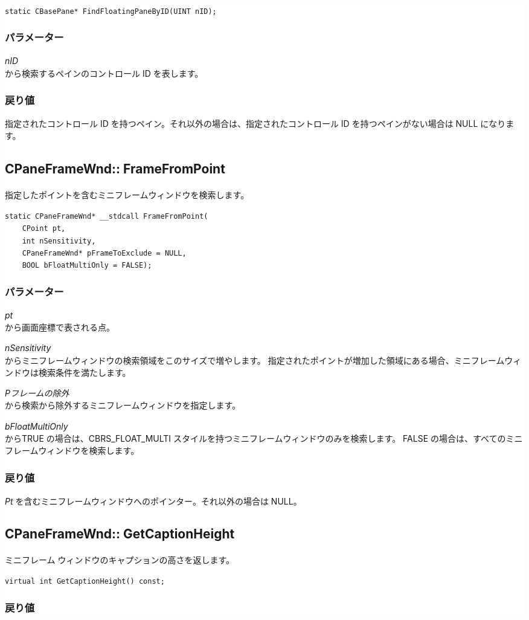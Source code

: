 ```
static CBasePane* FindFloatingPaneByID(UINT nID);
```

### <a name="parameters"></a>パラメーター

*nID*<br/>
から検索するペインのコントロール ID を表します。

### <a name="return-value"></a>戻り値

指定されたコントロール ID を持つペイン。それ以外の場合は、指定されたコントロール ID を持つペインがない場合は NULL になります。

## <a name="cpaneframewndframefrompoint"></a><a name="framefrompoint"></a> CPaneFrameWnd:: FrameFromPoint

指定したポイントを含むミニフレームウィンドウを検索します。

```
static CPaneFrameWnd* __stdcall FrameFromPoint(
    CPoint pt,
    int nSensitivity,
    CPaneFrameWnd* pFrameToExclude = NULL,
    BOOL bFloatMultiOnly = FALSE);
```

### <a name="parameters"></a>パラメーター

*pt*<br/>
から画面座標で表される点。

*nSensitivity*<br/>
からミニフレームウィンドウの検索領域をこのサイズで増やします。 指定されたポイントが増加した領域にある場合、ミニフレームウィンドウは検索条件を満たします。

*Pフレームの除外*<br/>
から検索から除外するミニフレームウィンドウを指定します。

*bFloatMultiOnly*<br/>
からTRUE の場合は、CBRS_FLOAT_MULTI スタイルを持つミニフレームウィンドウのみを検索します。 FALSE の場合は、すべてのミニフレームウィンドウを検索します。

### <a name="return-value"></a>戻り値

*Pt* を含むミニフレームウィンドウへのポインター。それ以外の場合は NULL。

## <a name="cpaneframewndgetcaptionheight"></a><a name="getcaptionheight"></a> CPaneFrameWnd:: GetCaptionHeight

ミニフレーム ウィンドウのキャプションの高さを返します。

```
virtual int GetCaptionHeight() const;
```

### <a name="return-value"></a>戻り値

